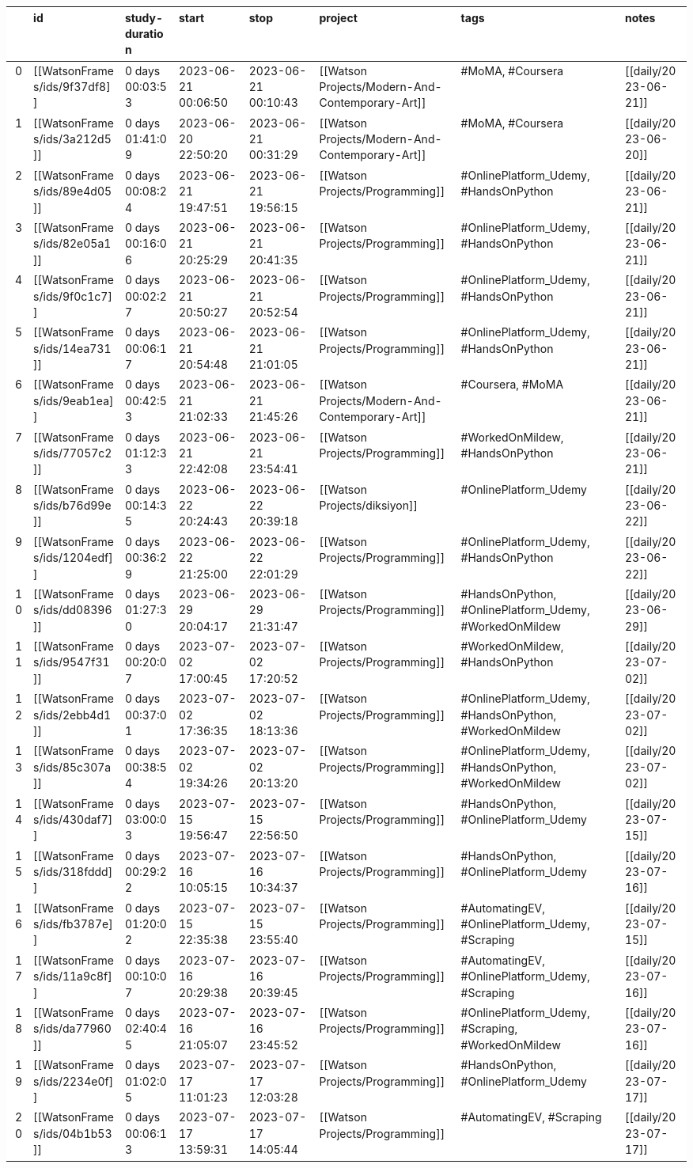 |     | id                           | study-duration   | start               | stop                | project                                         | tags                                                                              | notes                |
|----:|:-----------------------------|:-----------------|:--------------------|:--------------------|:------------------------------------------------|:----------------------------------------------------------------------------------|:---------------------|
|   0 | [[WatsonFrames/ids/9f37df8]] | 0 days 00:03:53  | 2023-06-21 00:06:50 | 2023-06-21 00:10:43 | [[Watson Projects/Modern-And-Contemporary-Art]] | #MoMA, #Coursera                                                                  | [[daily/2023-06-21]] |
|   1 | [[WatsonFrames/ids/3a212d5]] | 0 days 01:41:09  | 2023-06-20 22:50:20 | 2023-06-21 00:31:29 | [[Watson Projects/Modern-And-Contemporary-Art]] | #MoMA, #Coursera                                                                  | [[daily/2023-06-20]] |
|   2 | [[WatsonFrames/ids/89e4d05]] | 0 days 00:08:24  | 2023-06-21 19:47:51 | 2023-06-21 19:56:15 | [[Watson Projects/Programming]]                 | #OnlinePlatform_Udemy, #HandsOnPython                                             | [[daily/2023-06-21]] |
|   3 | [[WatsonFrames/ids/82e05a1]] | 0 days 00:16:06  | 2023-06-21 20:25:29 | 2023-06-21 20:41:35 | [[Watson Projects/Programming]]                 | #OnlinePlatform_Udemy, #HandsOnPython                                             | [[daily/2023-06-21]] |
|   4 | [[WatsonFrames/ids/9f0c1c7]] | 0 days 00:02:27  | 2023-06-21 20:50:27 | 2023-06-21 20:52:54 | [[Watson Projects/Programming]]                 | #OnlinePlatform_Udemy, #HandsOnPython                                             | [[daily/2023-06-21]] |
|   5 | [[WatsonFrames/ids/14ea731]] | 0 days 00:06:17  | 2023-06-21 20:54:48 | 2023-06-21 21:01:05 | [[Watson Projects/Programming]]                 | #OnlinePlatform_Udemy, #HandsOnPython                                             | [[daily/2023-06-21]] |
|   6 | [[WatsonFrames/ids/9eab1ea]] | 0 days 00:42:53  | 2023-06-21 21:02:33 | 2023-06-21 21:45:26 | [[Watson Projects/Modern-And-Contemporary-Art]] | #Coursera, #MoMA                                                                  | [[daily/2023-06-21]] |
|   7 | [[WatsonFrames/ids/77057c2]] | 0 days 01:12:33  | 2023-06-21 22:42:08 | 2023-06-21 23:54:41 | [[Watson Projects/Programming]]                 | #WorkedOnMildew, #HandsOnPython                                                   | [[daily/2023-06-21]] |
|   8 | [[WatsonFrames/ids/b76d99e]] | 0 days 00:14:35  | 2023-06-22 20:24:43 | 2023-06-22 20:39:18 | [[Watson Projects/diksiyon]]                    | #OnlinePlatform_Udemy                                                             | [[daily/2023-06-22]] |
|   9 | [[WatsonFrames/ids/1204edf]] | 0 days 00:36:29  | 2023-06-22 21:25:00 | 2023-06-22 22:01:29 | [[Watson Projects/Programming]]                 | #OnlinePlatform_Udemy, #HandsOnPython                                             | [[daily/2023-06-22]] |
|  10 | [[WatsonFrames/ids/dd08396]] | 0 days 01:27:30  | 2023-06-29 20:04:17 | 2023-06-29 21:31:47 | [[Watson Projects/Programming]]                 | #HandsOnPython, #OnlinePlatform_Udemy, #WorkedOnMildew                            | [[daily/2023-06-29]] |
|  11 | [[WatsonFrames/ids/9547f31]] | 0 days 00:20:07  | 2023-07-02 17:00:45 | 2023-07-02 17:20:52 | [[Watson Projects/Programming]]                 | #WorkedOnMildew, #HandsOnPython                                                   | [[daily/2023-07-02]] |
|  12 | [[WatsonFrames/ids/2ebb4d1]] | 0 days 00:37:01  | 2023-07-02 17:36:35 | 2023-07-02 18:13:36 | [[Watson Projects/Programming]]                 | #OnlinePlatform_Udemy, #HandsOnPython, #WorkedOnMildew                            | [[daily/2023-07-02]] |
|  13 | [[WatsonFrames/ids/85c307a]] | 0 days 00:38:54  | 2023-07-02 19:34:26 | 2023-07-02 20:13:20 | [[Watson Projects/Programming]]                 | #OnlinePlatform_Udemy, #HandsOnPython, #WorkedOnMildew                            | [[daily/2023-07-02]] |
|  14 | [[WatsonFrames/ids/430daf7]] | 0 days 03:00:03  | 2023-07-15 19:56:47 | 2023-07-15 22:56:50 | [[Watson Projects/Programming]]                 | #HandsOnPython, #OnlinePlatform_Udemy                                             | [[daily/2023-07-15]] |
|  15 | [[WatsonFrames/ids/318fddd]] | 0 days 00:29:22  | 2023-07-16 10:05:15 | 2023-07-16 10:34:37 | [[Watson Projects/Programming]]                 | #HandsOnPython, #OnlinePlatform_Udemy                                             | [[daily/2023-07-16]] |
|  16 | [[WatsonFrames/ids/fb3787e]] | 0 days 01:20:02  | 2023-07-15 22:35:38 | 2023-07-15 23:55:40 | [[Watson Projects/Programming]]                 | #AutomatingEV, #OnlinePlatform_Udemy, #Scraping                                   | [[daily/2023-07-15]] |
|  17 | [[WatsonFrames/ids/11a9c8f]] | 0 days 00:10:07  | 2023-07-16 20:29:38 | 2023-07-16 20:39:45 | [[Watson Projects/Programming]]                 | #AutomatingEV, #OnlinePlatform_Udemy, #Scraping                                   | [[daily/2023-07-16]] |
|  18 | [[WatsonFrames/ids/da77960]] | 0 days 02:40:45  | 2023-07-16 21:05:07 | 2023-07-16 23:45:52 | [[Watson Projects/Programming]]                 | #OnlinePlatform_Udemy, #Scraping, #WorkedOnMildew                                 | [[daily/2023-07-16]] |
|  19 | [[WatsonFrames/ids/2234e0f]] | 0 days 01:02:05  | 2023-07-17 11:01:23 | 2023-07-17 12:03:28 | [[Watson Projects/Programming]]                 | #HandsOnPython, #OnlinePlatform_Udemy                                             | [[daily/2023-07-17]] |
|  20 | [[WatsonFrames/ids/04b1b53]] | 0 days 00:06:13  | 2023-07-17 13:59:31 | 2023-07-17 14:05:44 | [[Watson Projects/Programming]]                 | #AutomatingEV, #Scraping                                                          | [[daily/2023-07-17]] |